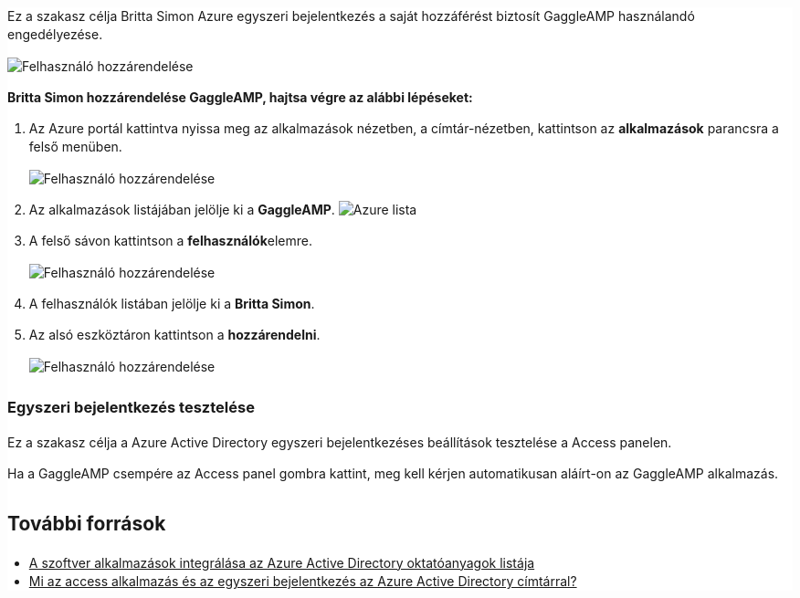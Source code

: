 Ez a szakasz célja Britta Simon Azure egyszeri bejelentkezés a saját hozzáférést biztosít GaggleAMP használandó engedélyezése.

![Felhasználó hozzárendelése][200] 

**Britta Simon hozzárendelése GaggleAMP, hajtsa végre az alábbi lépéseket:**

1. Az Azure portál kattintva nyissa meg az alkalmazások nézetben, a címtár-nézetben, kattintson az **alkalmazások** parancsra a felső menüben.

    ![Felhasználó hozzárendelése][201] 

2. Az alkalmazások listájában jelölje ki a **GaggleAMP**.
    ![Azure lista](./media/active-directory-saas-gaggleamp-tutorial/tutorial_gaggleamp_50.png)

1. A felső sávon kattintson a **felhasználók**elemre.

    ![Felhasználó hozzárendelése][203] 

1. A felhasználók listában jelölje ki a **Britta Simon**.

2. Az alsó eszköztáron kattintson a **hozzárendelni**.

    ![Felhasználó hozzárendelése][205]



### <a name="testing-single-sign-on"></a>Egyszeri bejelentkezés tesztelése

Ez a szakasz célja a Azure Active Directory egyszeri bejelentkezéses beállítások tesztelése a Access panelen.

Ha a GaggleAMP csempére az Access panel gombra kattint, meg kell kérjen automatikusan aláírt-on az GaggleAMP alkalmazás.


## <a name="additional-resources"></a>További források

* [A szoftver alkalmazások integrálása az Azure Active Directory oktatóanyagok listája](active-directory-saas-tutorial-list.md)
* [Mi az access alkalmazás és az egyszeri bejelentkezés az Azure Active Directory címtárral?](active-directory-appssoaccess-whatis.md)




[1]: ./media/active-directory-saas-gaggleamp-tutorial/tutorial_general_01.png
[2]: ./media/active-directory-saas-gaggleamp-tutorial/tutorial_general_02.png
[3]: ./media/active-directory-saas-gaggleamp-tutorial/tutorial_general_03.png
[4]: ./media/active-directory-saas-gaggleamp-tutorial/tutorial_general_04.png

[6]: ./media/active-directory-saas-gaggleamp-tutorial/tutorial_general_05.png
[10]: ./media/active-directory-saas-gaggleamp-tutorial/tutorial_general_06.png
[11]: ./media/active-directory-saas-gaggleamp-tutorial/tutorial_general_07.png
[20]: ./media/active-directory-saas-gaggleamp-tutorial/tutorial_general_100.png

[200]: ./media/active-directory-saas-gaggleamp-tutorial/tutorial_general_200.png
[201]: ./media/active-directory-saas-gaggleamp-tutorial/tutorial_general_201.png
[203]: ./media/active-directory-saas-gaggleamp-tutorial/tutorial_general_203.png
[204]: ./media/active-directory-saas-gaggleamp-tutorial/tutorial_general_204.png
[205]: ./media/active-directory-saas-gaggleamp-tutorial/tutorial_general_205.png
